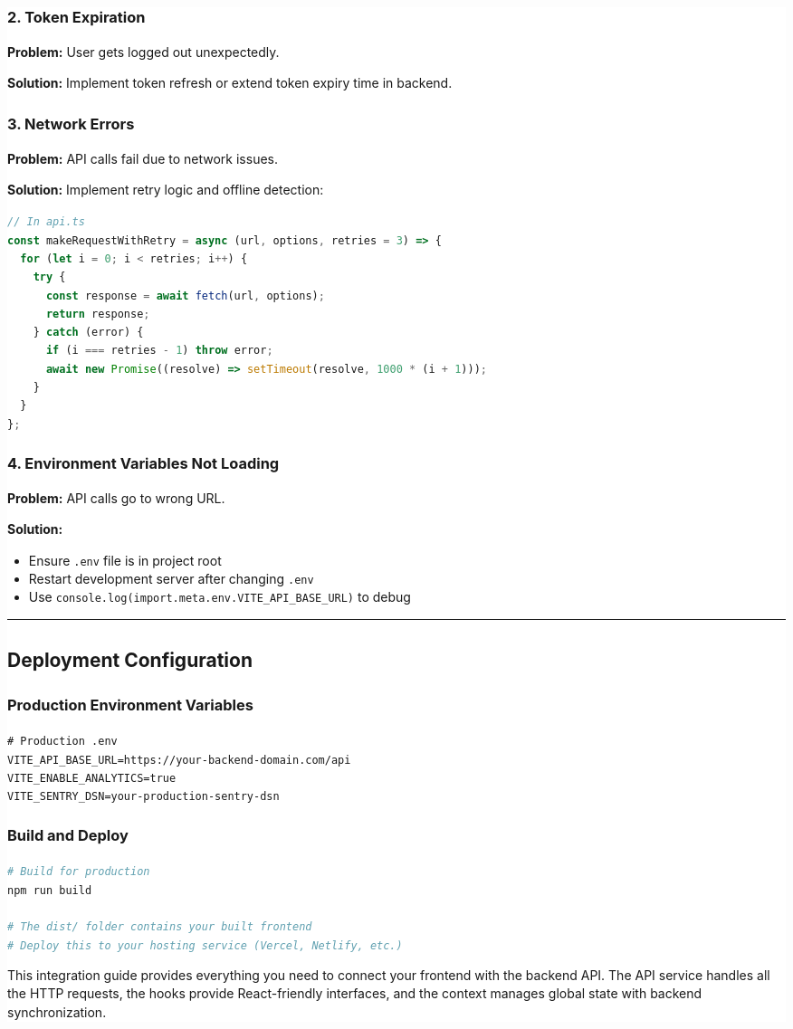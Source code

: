 ### 2. Token Expiration

**Problem:** User gets logged out unexpectedly.

**Solution:** Implement token refresh or extend token expiry time in backend.

### 3. Network Errors

**Problem:** API calls fail due to network issues.

**Solution:** Implement retry logic and offline detection:

```typescript
// In api.ts
const makeRequestWithRetry = async (url, options, retries = 3) => {
  for (let i = 0; i < retries; i++) {
    try {
      const response = await fetch(url, options);
      return response;
    } catch (error) {
      if (i === retries - 1) throw error;
      await new Promise((resolve) => setTimeout(resolve, 1000 * (i + 1)));
    }
  }
};
```

### 4. Environment Variables Not Loading

**Problem:** API calls go to wrong URL.

**Solution:**

- Ensure `.env` file is in project root
- Restart development server after changing `.env`
- Use `console.log(import.meta.env.VITE_API_BASE_URL)` to debug

---

## Deployment Configuration

### Production Environment Variables

```env
# Production .env
VITE_API_BASE_URL=https://your-backend-domain.com/api
VITE_ENABLE_ANALYTICS=true
VITE_SENTRY_DSN=your-production-sentry-dsn
```

### Build and Deploy

```bash
# Build for production
npm run build

# The dist/ folder contains your built frontend
# Deploy this to your hosting service (Vercel, Netlify, etc.)
```

This integration guide provides everything you need to connect your frontend with the backend API. The API service handles all the HTTP requests, the hooks provide React-friendly interfaces, and the context manages global state with backend synchronization.
